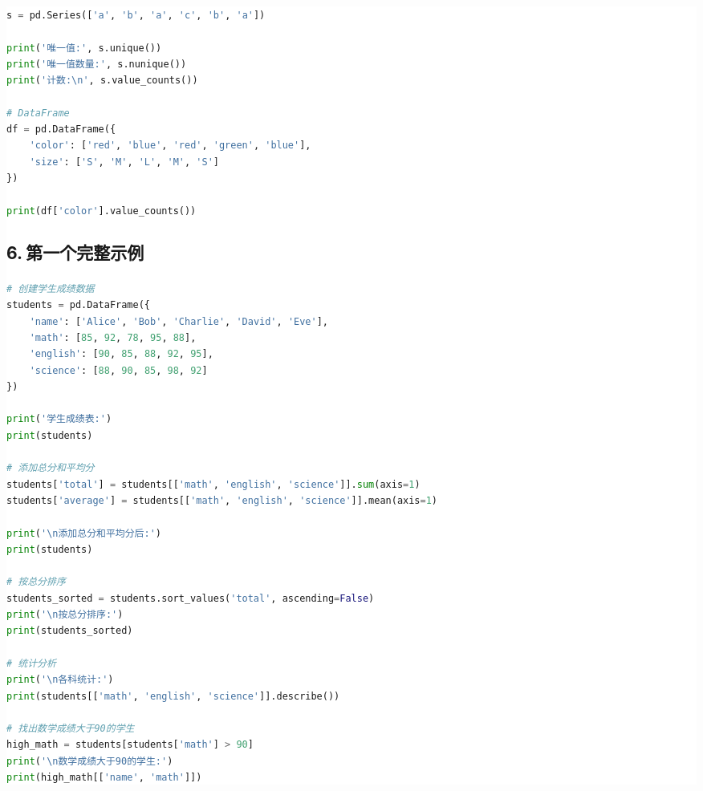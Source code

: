 ```python
s = pd.Series(['a', 'b', 'a', 'c', 'b', 'a'])

print('唯一值:', s.unique())
print('唯一值数量:', s.nunique())
print('计数:\n', s.value_counts())

# DataFrame
df = pd.DataFrame({
    'color': ['red', 'blue', 'red', 'green', 'blue'],
    'size': ['S', 'M', 'L', 'M', 'S']
})

print(df['color'].value_counts())
```

## 6. 第一个完整示例

```python
# 创建学生成绩数据
students = pd.DataFrame({
    'name': ['Alice', 'Bob', 'Charlie', 'David', 'Eve'],
    'math': [85, 92, 78, 95, 88],
    'english': [90, 85, 88, 92, 95],
    'science': [88, 90, 85, 98, 92]
})

print('学生成绩表:')
print(students)

# 添加总分和平均分
students['total'] = students[['math', 'english', 'science']].sum(axis=1)
students['average'] = students[['math', 'english', 'science']].mean(axis=1)

print('\n添加总分和平均分后:')
print(students)

# 按总分排序
students_sorted = students.sort_values('total', ascending=False)
print('\n按总分排序:')
print(students_sorted)

# 统计分析
print('\n各科统计:')
print(students[['math', 'english', 'science']].describe())

# 找出数学成绩大于90的学生
high_math = students[students['math'] > 90]
print('\n数学成绩大于90的学生:')
print(high_math[['name', 'math']])
```
